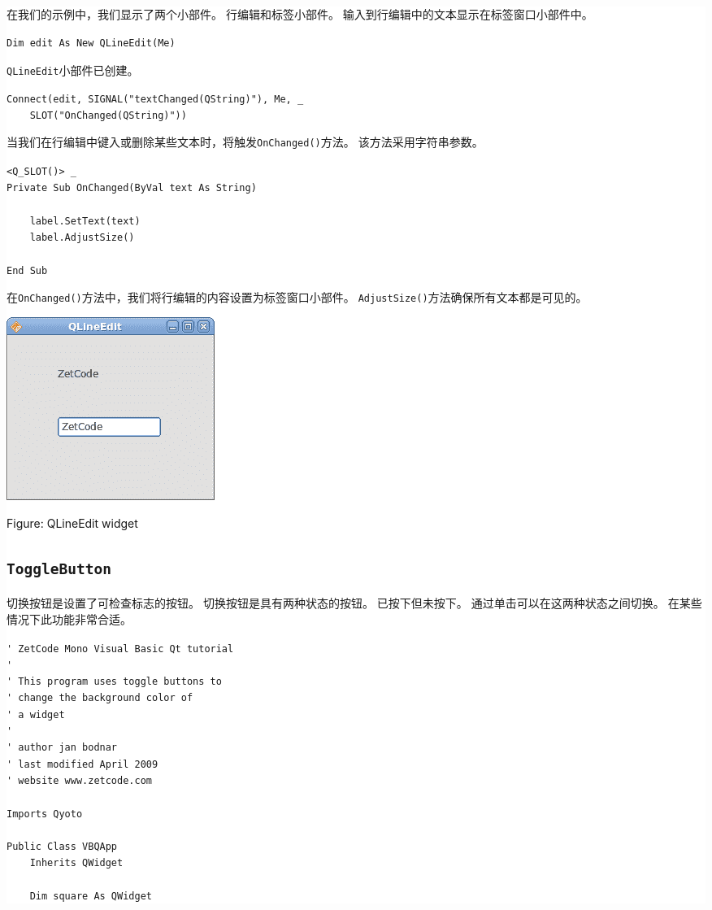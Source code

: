 ```
```

在我们的示例中，我们显示了两个小部件。 行编辑和标签小部件。 输入到行编辑中的文本显示在标签窗口小部件中。

```
Dim edit As New QLineEdit(Me)

```

`QLineEdit`小部件已创建。

```
Connect(edit, SIGNAL("textChanged(QString)"), Me, _
    SLOT("OnChanged(QString)"))

```

当我们在行编辑中键入或删除某些文本时，将触发`OnChanged()`方法。 该方法采用字符串参数。

```
<Q_SLOT()> _
Private Sub OnChanged(ByVal text As String)

    label.SetText(text)
    label.AdjustSize()

End Sub

```

在`OnChanged()`方法中，我们将行编辑的内容设置为标签窗口小部件。 `AdjustSize()`方法确保所有文本都是可见的。

![QLineEdit widget](img/b104ebff0412cc399e087549341286d8.jpg)

Figure: QLineEdit widget

## `ToggleButton`

切换按钮是设置了可检查标志的按钮。 切换按钮是具有两种状态的按钮。 已按下但未按下。 通过单击可以在这两种状态之间切换。 在某些情况下此功能非常合适。

```
' ZetCode Mono Visual Basic Qt tutorial
'
' This program uses toggle buttons to 
' change the background color of
' a widget
'
' author jan bodnar
' last modified April 2009
' website www.zetcode.com

Imports Qyoto

Public Class VBQApp 
    Inherits QWidget

    Dim square As QWidget
```